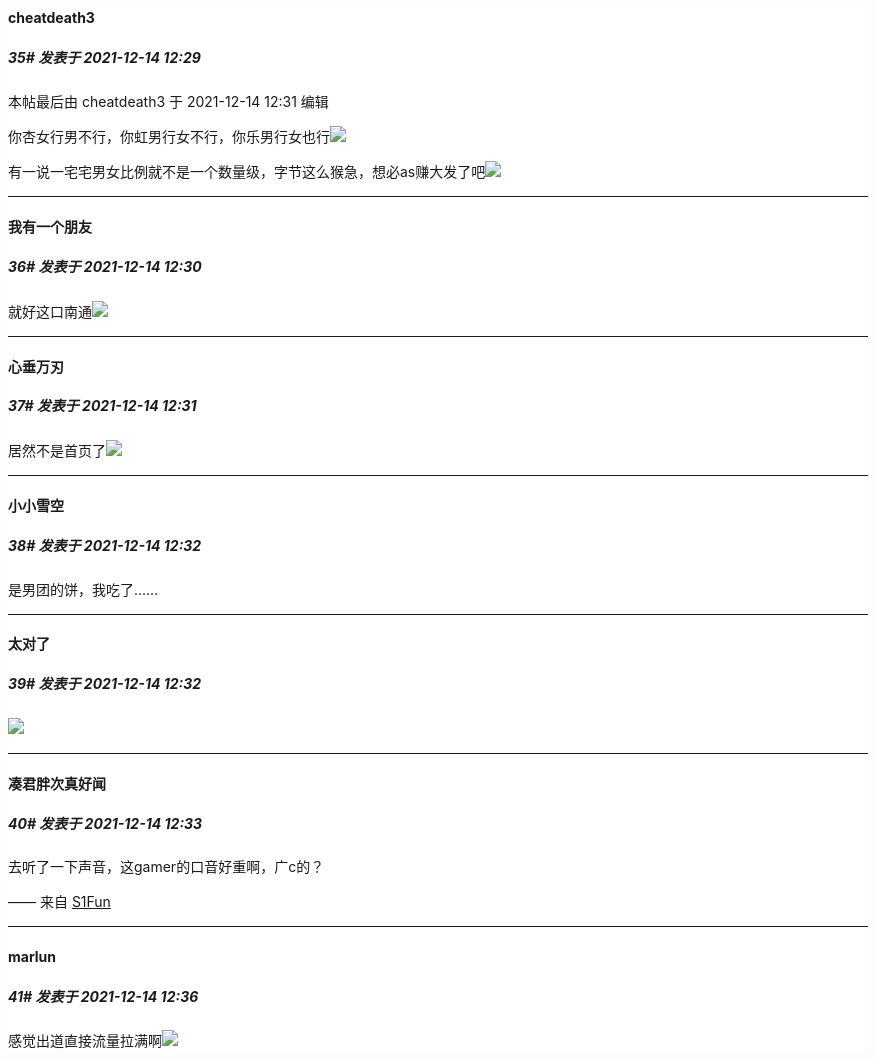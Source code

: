 ####  cheatdeath3  
##### 35#       发表于 2021-12-14 12:29

 本帖最后由 cheatdeath3 于 2021-12-14 12:31 编辑 

你杏女行男不行，你虹男行女不行，你乐男行女也行<img src="https://static.saraba1st.com/image/smiley/face2017/067.png" referrerpolicy="no-referrer">

有一说一宅宅男女比例就不是一个数量级，字节这么猴急，想必as赚大发了吧<img src="https://static.saraba1st.com/image/smiley/face2017/067.png" referrerpolicy="no-referrer"> 

*****

####  我有一个朋友  
##### 36#       发表于 2021-12-14 12:30

就好这口南通<img src="https://static.saraba1st.com/image/smiley/face2017/069.png" referrerpolicy="no-referrer">

*****

####  心垂万刃  
##### 37#       发表于 2021-12-14 12:31

居然不是首页了<img src="https://static.saraba1st.com/image/smiley/face2017/067.png" referrerpolicy="no-referrer">

*****

####  小小雪空  
##### 38#       发表于 2021-12-14 12:32

是男团的饼，我吃了……

*****

####  太对了  
##### 39#       发表于 2021-12-14 12:32

<img src="https://static.saraba1st.com/image/smiley/face2017/034.png" referrerpolicy="no-referrer">

*****

####  凑君胖次真好闻  
##### 40#       发表于 2021-12-14 12:33

去听了一下声音，这gamer的口音好重啊，广c的？

—— 来自 [S1Fun](https://s1fun.koalcat.com)

*****

####  marlun  
##### 41#       发表于 2021-12-14 12:36

感觉出道直接流量拉满啊<img src="https://static.saraba1st.com/image/smiley/face2017/220.png" referrerpolicy="no-referrer">
